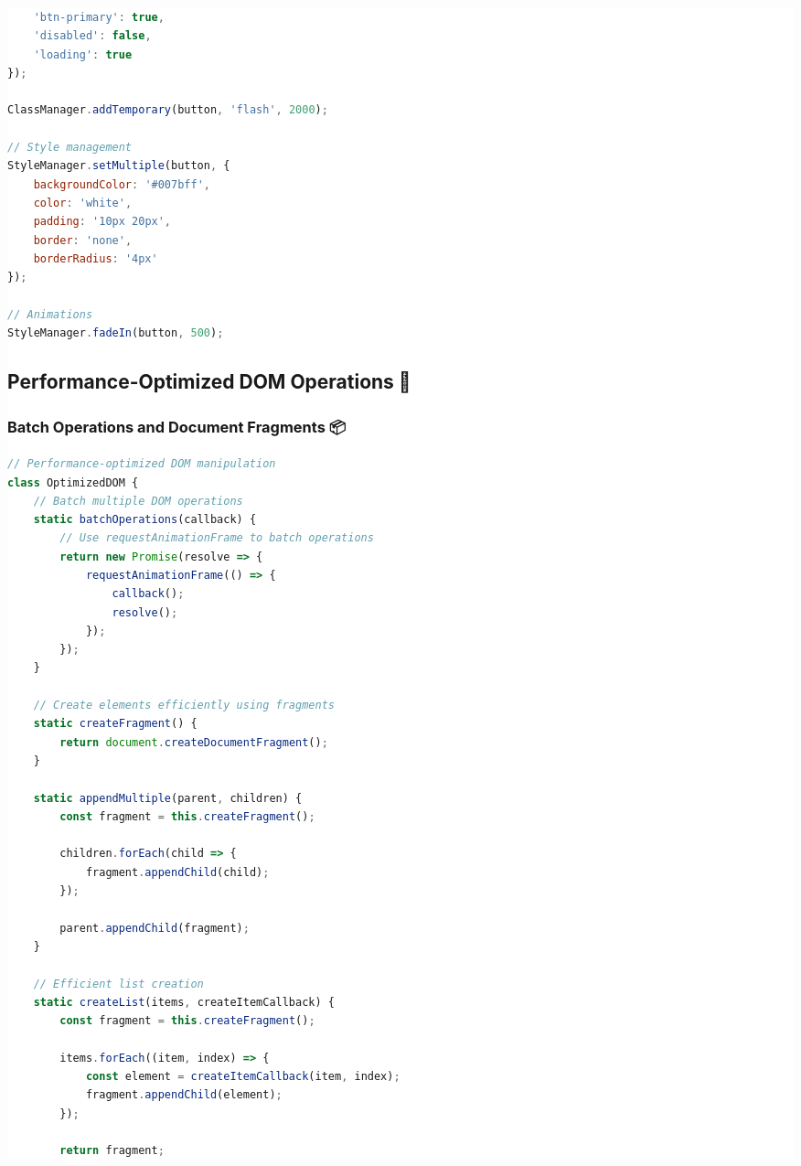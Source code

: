 ```javascript
    'btn-primary': true,
    'disabled': false,
    'loading': true
});

ClassManager.addTemporary(button, 'flash', 2000);

// Style management
StyleManager.setMultiple(button, {
    backgroundColor: '#007bff',
    color: 'white',
    padding: '10px 20px',
    border: 'none',
    borderRadius: '4px'
});

// Animations
StyleManager.fadeIn(button, 500);
```

## Performance-Optimized DOM Operations 🚀

### Batch Operations and Document Fragments 📦

```javascript
// Performance-optimized DOM manipulation
class OptimizedDOM {
    // Batch multiple DOM operations
    static batchOperations(callback) {
        // Use requestAnimationFrame to batch operations
        return new Promise(resolve => {
            requestAnimationFrame(() => {
                callback();
                resolve();
            });
        });
    }
    
    // Create elements efficiently using fragments
    static createFragment() {
        return document.createDocumentFragment();
    }
    
    static appendMultiple(parent, children) {
        const fragment = this.createFragment();
        
        children.forEach(child => {
            fragment.appendChild(child);
        });
        
        parent.appendChild(fragment);
    }
    
    // Efficient list creation
    static createList(items, createItemCallback) {
        const fragment = this.createFragment();
        
        items.forEach((item, index) => {
            const element = createItemCallback(item, index);
            fragment.appendChild(element);
        });
        
        return fragment;
```